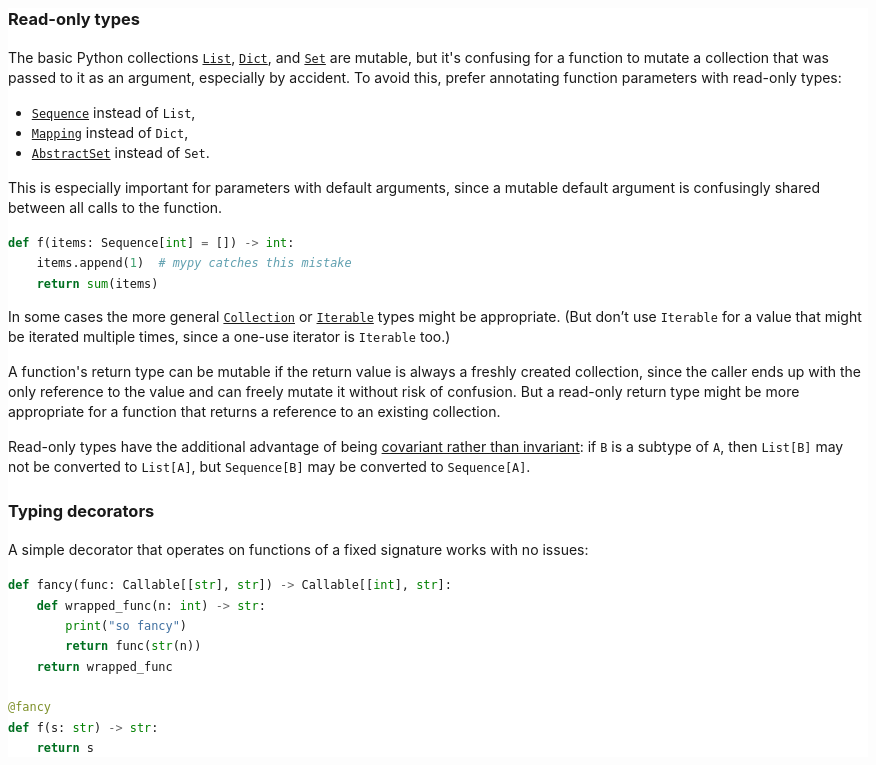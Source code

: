 ### Read-only types

The basic Python collections
[`List`](https://docs.python.org/3/library/typing.html#typing.List),
[`Dict`](https://docs.python.org/3/library/typing.html#typing.Dict),
and [`Set`](https://docs.python.org/3/library/typing.html#typing.Set)
are mutable, but it's confusing for a function to mutate a collection
that was passed to it as an argument, especially by accident. To
avoid this, prefer annotating function parameters with read-only
types:

- [`Sequence`](https://docs.python.org/3/library/typing.html#typing.Sequence)
  instead of `List`,
- [`Mapping`](https://docs.python.org/3/library/typing.html#typing.Mapping)
  instead of `Dict`,
- [`AbstractSet`](https://docs.python.org/3/library/typing.html#typing.AbstractSet)
  instead of `Set`.

This is especially important for parameters with default arguments,
since a mutable default argument is confusingly shared between all
calls to the function.

```python
def f(items: Sequence[int] = []) -> int:
    items.append(1)  # mypy catches this mistake
    return sum(items)
```

In some cases the more general
[`Collection`](https://docs.python.org/3/library/typing.html#typing.Collection)
or
[`Iterable`](https://docs.python.org/3/library/typing.html#typing.Iterable)
types might be appropriate. (But don’t use `Iterable` for a value
that might be iterated multiple times, since a one-use iterator is
`Iterable` too.)

A function's return type can be mutable if the return value is always
a freshly created collection, since the caller ends up with the only
reference to the value and can freely mutate it without risk of
confusion. But a read-only return type might be more appropriate for
a function that returns a reference to an existing collection.

Read-only types have the additional advantage of being [covariant
rather than
invariant](https://mypy.readthedocs.io/en/latest/common_issues.html#invariance-vs-covariance):
if `B` is a subtype of `A`, then `List[B]` may not be converted to
`List[A]`, but `Sequence[B]` may be converted to `Sequence[A]`.

### Typing decorators

A simple decorator that operates on functions of a fixed signature
works with no issues:

```python
def fancy(func: Callable[[str], str]) -> Callable[[int], str]:
    def wrapped_func(n: int) -> str:
        print("so fancy")
        return func(str(n))
    return wrapped_func

@fancy
def f(s: str) -> str:
    return s
```


[mypy-blog-post]: https://blog.zulip.org/2016/10/13/static-types-in-python-oh-mypy/
[mypy-overloads]: https://mypy.readthedocs.io/en/stable/more_types.html#function-overloading